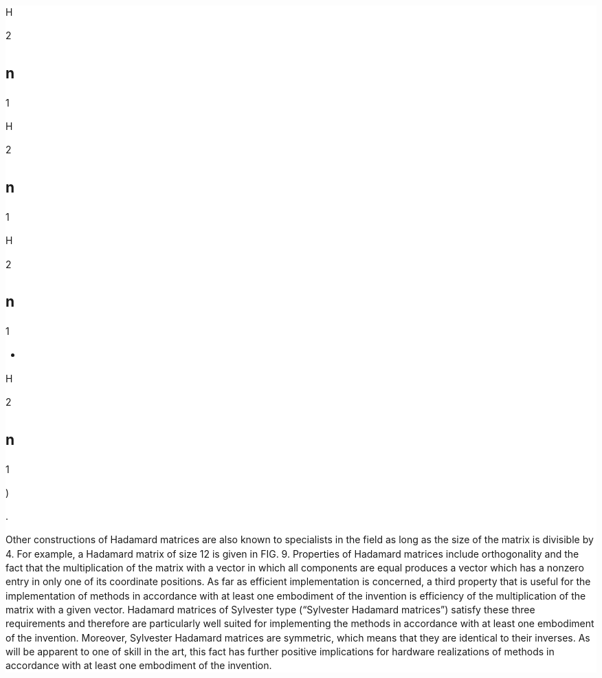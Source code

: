 


H

2

n
-
1






H

2

n
-
1








H

2

n
-
1






-

H

2

n
-
1







)

.






Other constructions of Hadamard matrices are also known to specialists in the field as long as the size of the matrix is divisible by 4. For example, a Hadamard matrix of size 12 is given in FIG. 9.
Properties of Hadamard matrices include orthogonality and the fact that the multiplication of the matrix with a vector in which all components are equal produces a vector which has a nonzero entry in only one of its coordinate positions. As far as efficient implementation is concerned, a third property that is useful for the implementation of methods in accordance with at least one embodiment of the invention is efficiency of the multiplication of the matrix with a given vector. Hadamard matrices of Sylvester type (“Sylvester Hadamard matrices”) satisfy these three requirements and therefore are particularly well suited for implementing the methods in accordance with at least one embodiment of the invention. Moreover, Sylvester Hadamard matrices are symmetric, which means that they are identical to their inverses. As will be apparent to one of skill in the art, this fact has further positive implications for hardware realizations of methods in accordance with at least one embodiment of the invention.